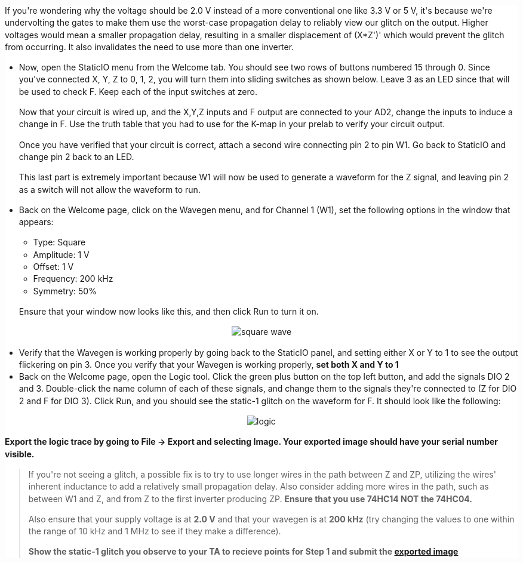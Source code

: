   If you're wondering why the voltage should be 2.0 V instead of a more conventional one like 3.3 V or 5 V, it's because we're undervolting the gates to make them use the worst-case propagation delay to reliably view our glitch on the output. Higher voltages would mean a smaller propagation delay, resulting in a smaller displacement of (X*Z')' which would prevent the glitch from occurring. It also invalidates the need to use more than one inverter.

- Now, open the StaticIO menu from the Welcome tab. You should see two rows of buttons numbered 15 through 0. Since you've connected X, Y, Z to 0, 1, 2, you will turn them into sliding switches as shown below. Leave 3 as an LED since that will be used to check F. Keep each of the input switches at zero.

  Now that your circuit is wired up, and the X,Y,Z inputs and F output are connected to your AD2, change the inputs to induce a change in F. Use the truth table that you had to use for the K-map in your prelab to verify your circuit output.

  Once you have verified that your circuit is correct, attach a second wire connecting pin 2 to pin W1. Go back to StaticIO and change pin 2 back to an LED.

  This last part is extremely important because W1 will now be used to generate a waveform for the Z signal, and leaving pin 2 as a switch will not allow the waveform to run.

- Back on the Welcome page, click on the Wavegen menu, and for Channel 1 (W1), set the following options in the window that appears:
  - Type: Square
  - Amplitude: 1 V
  - Offset: 1 V
  - Frequency: 200 kHz
  - Symmetry: 50%
  
  Ensure that your window now looks like this, and then click Run to turn it on.
  
<p align=center>
  <img src="https://user-images.githubusercontent.com/37441514/156306158-0a109c25-e420-4ca2-9528-0837a657611f.png" alt="square wave" width=600>
</p>

- Verify that the Wavegen is working properly by going back to the StaticIO panel, and setting either X or Y to 1 to see the output flickering on pin 3. Once you verify that your Wavegen is working properly, **set both X and Y to 1**
- Back on the Welcome page, open the Logic tool. Click the green plus button on the top left button, and add the signals DIO 2 and 3. Double-click the name column of each of these signals, and change them to the signals they're connected to (Z for DIO 2 and F for DIO 3). Click Run, and you should see the static-1 glitch on the waveform for F. It should look like the following:

<p align=center>
  <img src="https://user-images.githubusercontent.com/37441514/156306340-8ac23a80-8990-4e20-9de8-1991eac9c136.png" alt="logic" width=600>
</p>

**Export the logic trace by going to File -> Export and selecting Image. Your exported image should have your serial number visible.**

> If you're not seeing a glitch, a possible fix is to try to use longer wires in the path between Z and ZP, utilizing the wires' inherent inductance to add a relatively small propagation delay. Also consider adding more wires in the path, such as between W1 and Z, and from Z to the first inverter producing ZP. **Ensure that you use 74HC14 NOT the 74HC04.**
>
> Also ensure that your supply voltage is at **2.0 V** and that your wavegen is at **200 kHz** (try changing the values to one within the range of 10 kHz and 1 MHz to see if they make a difference).
>
> **Show the static-1 glitch you observe to your TA to recieve points for Step 1 and submit the [exported image](Screenshots%20and%20data/step%201.2%20deliverable.png)**
